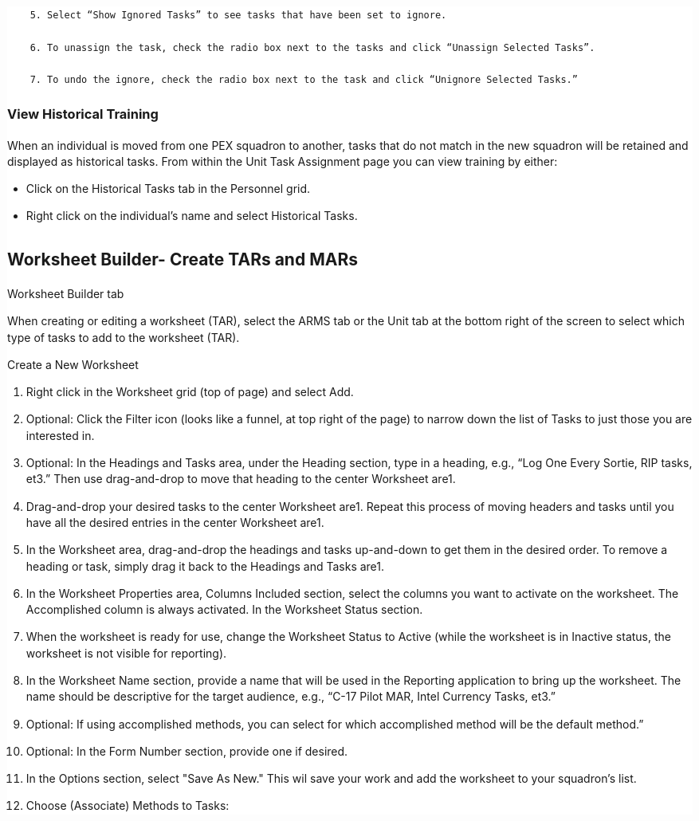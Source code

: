         5. Select “Show Ignored Tasks” to see tasks that have been set to ignore.

        6. To unassign the task, check the radio box next to the tasks and click “Unassign Selected Tasks”.

        7. To undo the ignore, check the radio box next to the task and click “Unignore Selected Tasks.”

### View Historical Training

When an individual is moved from one PEX squadron to another, tasks that do not match in the new squadron will be retained and displayed as historical tasks. From within the Unit Task Assignment page you can view training by either:

* Click on the Historical Tasks tab in the Personnel grid.

* Right click on the individual’s name and select Historical Tasks.

## Worksheet Builder- Create TARs and MARs

Worksheet Builder tab

When creating or editing a worksheet \(TAR\), select the ARMS tab or the Unit tab at the bottom right of the screen to select which type of tasks to add to the worksheet \(TAR\).

Create a New Worksheet

1. Right click in the Worksheet grid \(top of page\) and select Add.

2. Optional: Click the Filter icon \(looks like a funnel, at top right of the page\) to narrow down the list of Tasks to just those you are interested in.

3. Optional: In the Headings and Tasks area, under the Heading section, type in a heading, e.g., “Log One Every Sortie, RIP tasks, et3.” Then use drag-and-drop to move that heading to the center Worksheet are1.

4. Drag-and-drop your desired tasks to the center Worksheet are1. Repeat this process of moving headers and tasks until you have all the desired entries in the center Worksheet are1.

5. In the Worksheet area, drag-and-drop the headings and tasks up-and-down to get them in the desired order. To remove a heading or task, simply drag it back to the Headings and Tasks are1.

6. In the Worksheet Properties area, Columns Included section, select the columns you want to activate on the worksheet. The Accomplished column is always activated. In the Worksheet Status section.

7. When the worksheet is ready for use, change the Worksheet Status to Active \(while the worksheet is in Inactive status, the worksheet is not visible for reporting\).

8. In the Worksheet Name section, provide a name that will be used in the Reporting application to bring up the worksheet. The name should be descriptive for the target audience, e.g., “C-17 Pilot MAR, Intel Currency Tasks, et3.”

9. Optional: If using accomplished methods, you can select for which accomplished method will be the default method.”

10. Optional: In the Form Number section, provide one if desired.

11. In the Options section, select "Save As New." This wil save your work and add the worksheet to your squadron’s list.

12. Choose \(Associate\) Methods to Tasks:
